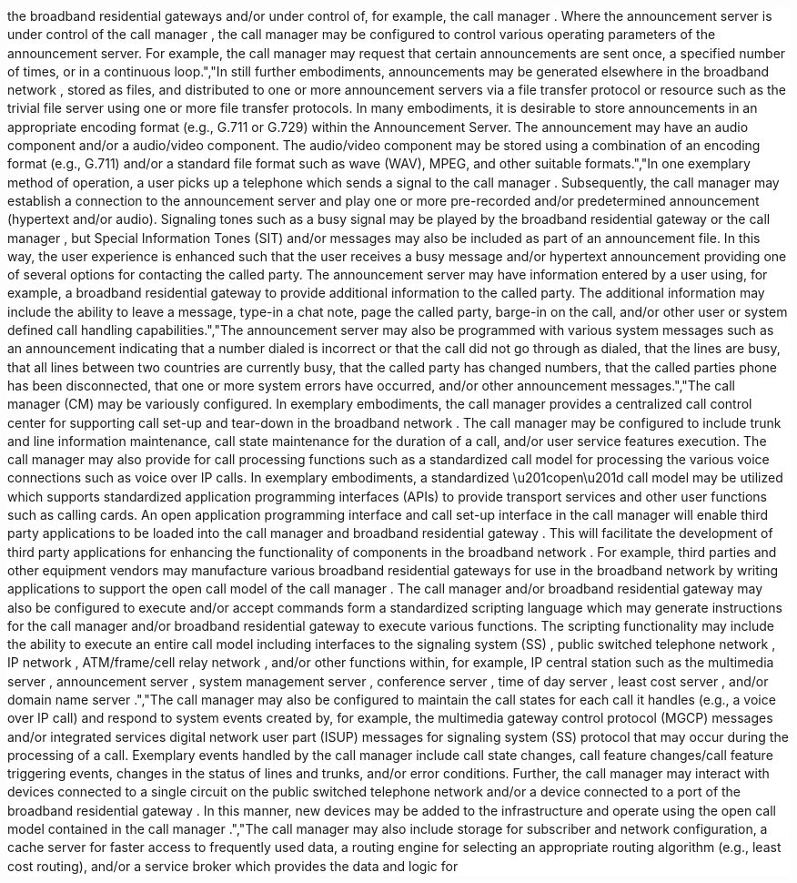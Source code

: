 the broadband residential gateways  and\/or under control of, for example, the call manager . Where the announcement server is under control of the call manager , the call manager may be configured to control various operating parameters of the announcement server. For example, the call manager  may request that certain announcements are sent once, a specified number of times, or in a continuous loop.","In still further embodiments, announcements may be generated elsewhere in the broadband network , stored as files, and distributed to one or more announcement servers via a file transfer protocol or resource such as the trivial file server  using one or more file transfer protocols. In many embodiments, it is desirable to store announcements in an appropriate encoding format (e.g., G.711 or G.729) within the Announcement Server. The announcement may have an audio component and\/or a audio\/video component. The audio\/video component may be stored using a combination of an encoding format (e.g., G.711) and\/or a standard file format such as wave (WAV), MPEG, and other suitable formats.","In one exemplary method of operation, a user picks up a telephone which sends a signal to the call manager . Subsequently, the call manager  may establish a connection to the announcement server  and play one or more pre-recorded and\/or predetermined announcement (hypertext and\/or audio). Signaling tones such as a busy signal may be played by the broadband residential gateway  or the call manager , but Special Information Tones (SIT) and\/or messages may also be included as part of an announcement file. In this way, the user experience is enhanced such that the user receives a busy message and\/or hypertext announcement providing one of several options for contacting the called party. The announcement server  may have information entered by a user using, for example, a broadband residential gateway to provide additional information to the called party. The additional information may include the ability to leave a message, type-in a chat note, page the called party, barge-in on the call, and\/or other user or system defined call handling capabilities.","The announcement server  may also be programmed with various system messages such as an announcement indicating that a number dialed is incorrect or that the call did not go through as dialed, that the lines are busy, that all lines between two countries are currently busy, that the called party has changed numbers, that the called parties phone has been disconnected, that one or more system errors have occurred, and\/or other announcement messages.","The call manager (CM)  may be variously configured. In exemplary embodiments, the call manager  provides a centralized call control center for supporting call set-up and tear-down in the broadband network . The call manager  may be configured to include trunk and line information maintenance, call state maintenance for the duration of a call, and\/or user service features execution. The call manager  may also provide for call processing functions such as a standardized call model for processing the various voice connections such as voice over IP calls. In exemplary embodiments, a standardized \u201copen\u201d call model may be utilized which supports standardized application programming interfaces (APIs) to provide transport services and other user functions such as calling cards. An open application programming interface and call set-up interface in the call manager will enable third party applications to be loaded into the call manager  and broadband residential gateway . This will facilitate the development of third party applications for enhancing the functionality of components in the broadband network . For example, third parties and other equipment vendors may manufacture various broadband residential gateways  for use in the broadband network  by writing applications to support the open call model of the call manager . The call manager  and\/or broadband residential gateway  may also be configured to execute and\/or accept commands form a standardized scripting language which may generate instructions for the call manager  and\/or broadband residential gateway  to execute various functions. The scripting functionality may include the ability to execute an entire call model including interfaces to the signaling system  (SS) , public switched telephone network , IP network , ATM\/frame\/cell relay network , and\/or other functions within, for example, IP central station  such as the multimedia server , announcement server , system management server , conference server , time of day server , least cost server , and\/or domain name server .","The call manager  may also be configured to maintain the call states for each call it handles (e.g., a voice over IP call) and respond to system events created by, for example, the multimedia gateway control protocol (MGCP) messages and\/or integrated services digital network user part (ISUP) messages for signaling system  (SS) protocol that may occur during the processing of a call. Exemplary events handled by the call manager  include call state changes, call feature changes\/call feature triggering events, changes in the status of lines and trunks, and\/or error conditions. Further, the call manager  may interact with devices connected to a single circuit on the public switched telephone network  and\/or a device connected to a port of the broadband residential gateway . In this manner, new devices may be added to the infrastructure and operate using the open call model contained in the call manager .","The call manager  may also include storage for subscriber and network configuration, a cache server for faster access to frequently used data, a routing engine for selecting an appropriate routing algorithm (e.g., least cost routing), and\/or a service broker which provides the data and logic for
